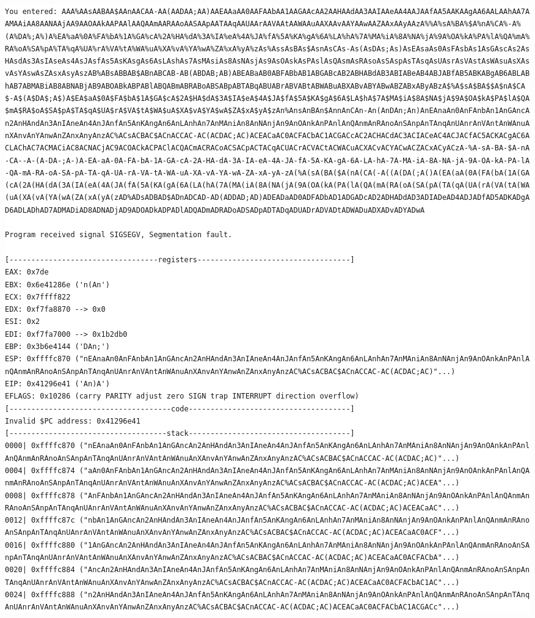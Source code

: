 ```
You entered: AAA%AAsAABAA$AAnAACAA-AA(AADAA;AA)AAEAAaAA0AAFAAbAA1AAGAAcAA2AAHAAdAA3AAIAAeAA4AAJAAfAA5AAKAAgAA6AALAAhAA7AAMAAiAA8AANAAjAA9AAOAAkAAPAAlAAQAAmAARAAoAASAApAATAAqAAUAArAAVAAtAAWAAuAAXAAvAAYAAwAAZAAxAAyAAzA%%A%sA%BA%$A%nA%CA%-A%(A%DA%;A%)A%EA%aA%0A%FA%bA%1A%GA%cA%2A%HA%dA%3A%IA%eA%4A%JA%fA%5A%KA%gA%6A%LA%hA%7A%MA%iA%8A%NA%jA%9A%OA%kA%PA%lA%QA%mA%RA%oA%SA%pA%TA%qA%UA%rA%VA%tA%WA%uA%XA%vA%YA%wA%ZA%xA%yA%zAs%AssAsBAs$AsnAsCAs-As(AsDAs;As)AsEAsaAs0AsFAsbAs1AsGAscAs2AsHAsdAs3AsIAseAs4AsJAsfAs5AsKAsgAs6AsLAshAs7AsMAsiAs8AsNAsjAs9AsOAskAsPAslAsQAsmAsRAsoAsSAspAsTAsqAsUAsrAsVAstAsWAsuAsXAsvAsYAswAsZAsxAsyAszAB%ABsABBAB$ABnABCAB-AB(ABDAB;AB)ABEABaAB0ABFABbAB1ABGABcAB2ABHABdAB3ABIABeAB4ABJABfAB5ABKABgAB6ABLABhAB7ABMABiAB8ABNABjAB9ABOABkABPABlABQABmABRABoABSABpABTABqABUABrABVABtABWABuABXABvABYABwABZABxAByABzA$%A$sA$BA$$A$nA$CA$-A$(A$DA$;A$)A$EA$aA$0A$FA$bA$1A$GA$cA$2A$HA$dA$3A$IA$eA$4A$JA$fA$5A$KA$gA$6A$LA$hA$7A$MA$iA$8A$NA$jA$9A$OA$kA$PA$lA$QA$mA$RA$oA$SA$pA$TA$qA$UA$rA$VA$tA$WA$uA$XA$vA$YA$wA$ZA$xA$yA$zAn%AnsAnBAn$AnnAnCAn-An(AnDAn;An)AnEAnaAn0AnFAnbAn1AnGAncAn2AnHAndAn3AnIAneAn4AnJAnfAn5AnKAngAn6AnLAnhAn7AnMAniAn8AnNAnjAn9AnOAnkAnPAnlAnQAnmAnRAnoAnSAnpAnTAnqAnUAnrAnVAntAnWAnuAnXAnvAnYAnwAnZAnxAnyAnzAC%ACsACBAC$ACnACCAC-AC(ACDAC;AC)ACEACaAC0ACFACbAC1ACGACcAC2ACHACdAC3ACIACeAC4ACJACfAC5ACKACgAC6ACLAChAC7ACMACiAC8ACNACjAC9ACOACkACPAClACQACmACRACoACSACpACTACqACUACrACVACtACWACuACXACvACYACwACZACxACyACzA-%A-sA-BA-$A-nA-CA--A-(A-DA-;A-)A-EA-aA-0A-FA-bA-1A-GA-cA-2A-HA-dA-3A-IA-eA-4A-JA-fA-5A-KA-gA-6A-LA-hA-7A-MA-iA-8A-NA-jA-9A-OA-kA-PA-lA-QA-mA-RA-oA-SA-pA-TA-qA-UA-rA-VA-tA-WA-uA-XA-vA-YA-wA-ZA-xA-yA-zA(%A(sA(BA($A(nA(CA(-A((A(DA(;A()A(EA(aA(0A(FA(bA(1A(GA(cA(2A(HA(dA(3A(IA(eA(4A(JA(fA(5A(KA(gA(6A(LA(hA(7A(MA(iA(8A(NA(jA(9A(OA(kA(PA(lA(QA(mA(RA(oA(SA(pA(TA(qA(UA(rA(VA(tA(WA(uA(XA(vA(YA(wA(ZA(xA(yA(zAD%ADsADBAD$ADnADCAD-AD(ADDAD;AD)ADEADaAD0ADFADbAD1ADGADcAD2ADHADdAD3ADIADeAD4ADJADfAD5ADKADgAD6ADLADhAD7ADMADiAD8ADNADjAD9ADOADkADPADlADQADmADRADoADSADpADTADqADUADrADVADtADWADuADXADvADYADwA

Program received signal SIGSEGV, Segmentation fault.

[----------------------------------registers-----------------------------------]
EAX: 0x7de 
EBX: 0x6e41286e ('n(An')
ECX: 0x7ffff822 
EDX: 0xf7fa8870 --> 0x0 
ESI: 0x2 
EDI: 0xf7fa7000 --> 0x1b2db0 
EBP: 0x3b6e4144 ('DAn;')
ESP: 0xffffc870 ("nEAnaAn0AnFAnbAn1AnGAncAn2AnHAndAn3AnIAneAn4AnJAnfAn5AnKAngAn6AnLAnhAn7AnMAniAn8AnNAnjAn9AnOAnkAnPAnlAnQAnmAnRAnoAnSAnpAnTAnqAnUAnrAnVAntAnWAnuAnXAnvAnYAnwAnZAnxAnyAnzAC%ACsACBAC$ACnACCAC-AC(ACDAC;AC)"...)
EIP: 0x41296e41 ('An)A')
EFLAGS: 0x10286 (carry PARITY adjust zero SIGN trap INTERRUPT direction overflow)
[-------------------------------------code-------------------------------------]
Invalid $PC address: 0x41296e41
[------------------------------------stack-------------------------------------]
0000| 0xffffc870 ("nEAnaAn0AnFAnbAn1AnGAncAn2AnHAndAn3AnIAneAn4AnJAnfAn5AnKAngAn6AnLAnhAn7AnMAniAn8AnNAnjAn9AnOAnkAnPAnlAnQAnmAnRAnoAnSAnpAnTAnqAnUAnrAnVAntAnWAnuAnXAnvAnYAnwAnZAnxAnyAnzAC%ACsACBAC$ACnACCAC-AC(ACDAC;AC)"...)
0004| 0xffffc874 ("aAn0AnFAnbAn1AnGAncAn2AnHAndAn3AnIAneAn4AnJAnfAn5AnKAngAn6AnLAnhAn7AnMAniAn8AnNAnjAn9AnOAnkAnPAnlAnQAnmAnRAnoAnSAnpAnTAnqAnUAnrAnVAntAnWAnuAnXAnvAnYAnwAnZAnxAnyAnzAC%ACsACBAC$ACnACCAC-AC(ACDAC;AC)ACEA"...)
0008| 0xffffc878 ("AnFAnbAn1AnGAncAn2AnHAndAn3AnIAneAn4AnJAnfAn5AnKAngAn6AnLAnhAn7AnMAniAn8AnNAnjAn9AnOAnkAnPAnlAnQAnmAnRAnoAnSAnpAnTAnqAnUAnrAnVAntAnWAnuAnXAnvAnYAnwAnZAnxAnyAnzAC%ACsACBAC$ACnACCAC-AC(ACDAC;AC)ACEACaAC"...)
0012| 0xffffc87c ("nbAn1AnGAncAn2AnHAndAn3AnIAneAn4AnJAnfAn5AnKAngAn6AnLAnhAn7AnMAniAn8AnNAnjAn9AnOAnkAnPAnlAnQAnmAnRAnoAnSAnpAnTAnqAnUAnrAnVAntAnWAnuAnXAnvAnYAnwAnZAnxAnyAnzAC%ACsACBAC$ACnACCAC-AC(ACDAC;AC)ACEACaAC0ACF"...)
0016| 0xffffc880 ("1AnGAncAn2AnHAndAn3AnIAneAn4AnJAnfAn5AnKAngAn6AnLAnhAn7AnMAniAn8AnNAnjAn9AnOAnkAnPAnlAnQAnmAnRAnoAnSAnpAnTAnqAnUAnrAnVAntAnWAnuAnXAnvAnYAnwAnZAnxAnyAnzAC%ACsACBAC$ACnACCAC-AC(ACDAC;AC)ACEACaAC0ACFACbA"...)
0020| 0xffffc884 ("AncAn2AnHAndAn3AnIAneAn4AnJAnfAn5AnKAngAn6AnLAnhAn7AnMAniAn8AnNAnjAn9AnOAnkAnPAnlAnQAnmAnRAnoAnSAnpAnTAnqAnUAnrAnVAntAnWAnuAnXAnvAnYAnwAnZAnxAnyAnzAC%ACsACBAC$ACnACCAC-AC(ACDAC;AC)ACEACaAC0ACFACbAC1AC"...)
0024| 0xffffc888 ("n2AnHAndAn3AnIAneAn4AnJAnfAn5AnKAngAn6AnLAnhAn7AnMAniAn8AnNAnjAn9AnOAnkAnPAnlAnQAnmAnRAnoAnSAnpAnTAnqAnUAnrAnVAntAnWAnuAnXAnvAnYAnwAnZAnxAnyAnzAC%ACsACBAC$ACnACCAC-AC(ACDAC;AC)ACEACaAC0ACFACbAC1ACGACc"...)
```